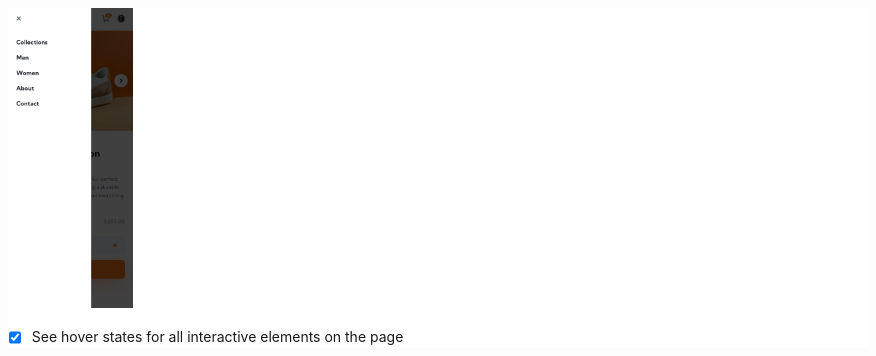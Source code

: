 <img src='https://github.com/SimonaPiz/Frontend-Mentor-Projects/blob/0489f9f4fce766aa5b838d40c905dbfe1ce915fb/ecommerce-product-page/design/mobile-menu.jpg' alt='Mobile Menu' height='300px' title='Mobile Menu'>
      
- [x] See hover states for all interactive elements on the page

